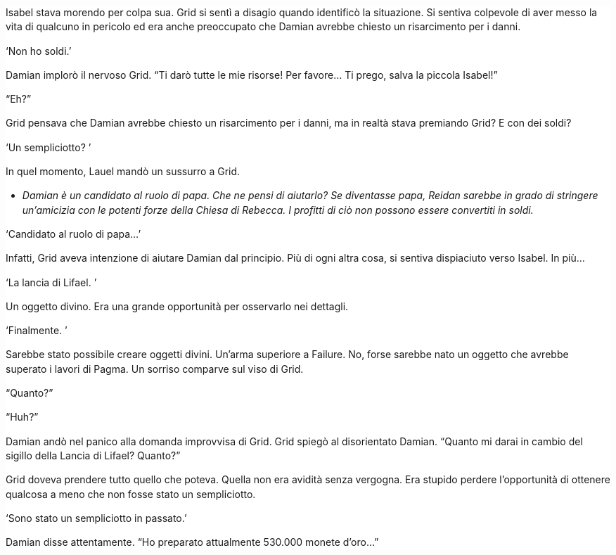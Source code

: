 
Isabel stava morendo per colpa sua. Grid si sentì a disagio quando identificò la situazione. Si sentiva colpevole di aver messo la vita di qualcuno in pericolo ed era anche preoccupato che Damian avrebbe chiesto un risarcimento per i danni.


‘Non ho soldi.’


Damian implorò il nervoso Grid. “Ti darò tutte le mie risorse! Per favore… Ti prego, salva la piccola Isabel!”


“Eh?”


Grid pensava che Damian avrebbe chiesto un risarcimento per i danni, ma in realtà stava premiando Grid? E con dei soldi?


‘Un sempliciotto? ’


In quel momento, Lauel mandò un sussurro a Grid.


- <em>Damian è un candidato al ruolo di papa. Che ne pensi di aiutarlo? Se diventasse papa, Reidan sarebbe in grado di stringere un’amicizia con le potenti forze della Chiesa di Rebecca. I profitti di ciò non possono essere convertiti in soldi.</em>


‘Candidato al ruolo di papa…’


Infatti, Grid aveva intenzione di aiutare Damian dal principio. Più di ogni altra cosa, si sentiva dispiaciuto verso Isabel. In più…


‘La lancia di Lifael. ’


Un oggetto divino. Era una grande opportunità per osservarlo nei dettagli.


‘Finalmente. ’


Sarebbe stato possibile creare oggetti divini. Un’arma superiore a Failure. No, forse sarebbe nato un oggetto che avrebbe superato i lavori di Pagma. Un sorriso comparve sul viso di Grid.


“Quanto?”


“Huh?”


Damian andò nel panico alla domanda improvvisa di Grid. Grid spiegò al disorientato Damian. “Quanto mi darai in cambio del sigillo della Lancia di Lifael? Quanto?”


Grid doveva prendere tutto quello che poteva. Quella non era avidità senza vergogna. Era stupido perdere l’opportunità di ottenere qualcosa a meno che non fosse stato un sempliciotto.


‘Sono stato un sempliciotto in passato.’


Damian disse attentamente. “Ho preparato attualmente 530.000 monete d’oro…”
